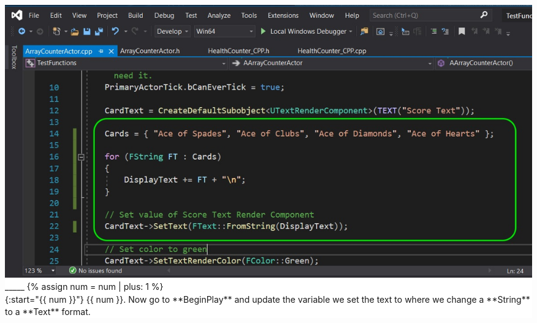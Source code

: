 <img src="images/ArrayContainerCardsTArray1.jpg"  class= "img-fluid"  alt="Screenshot of Microsoft's Visual Studio Community website page demonstrating community version that is needed download">  
</div>
</div>
_____ 
{% assign num = num | plus: 1 %}
<div class = "row">
<div class="col-12 col-lg-4 col align-self-center">
<div markdown = "1">
{:start="{{ num }}"}
{{ num }}. Now go to **BeginPlay** and update the variable we set the text to where we change a **String** to a **Text** format.
</div>
</div>
<div class="col-12 col-lg-8">